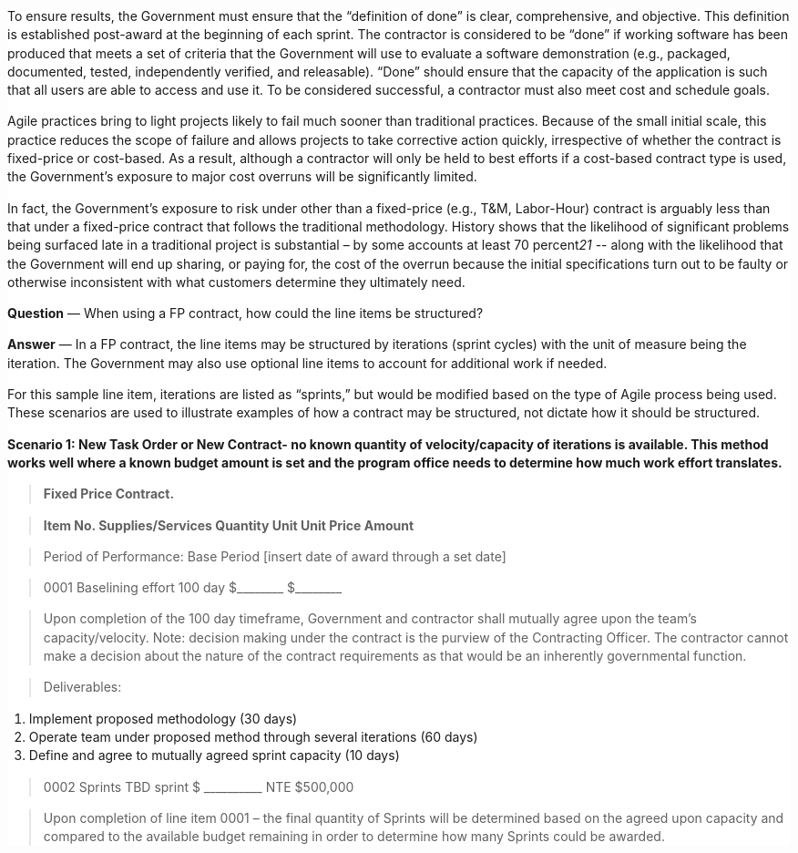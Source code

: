 To ensure results, the Government must ensure that the “definition of done” is clear, comprehensive, and objective.  This definition is established post-award at the beginning of each sprint. The contractor is considered to be “done” if working software has been produced that meets a set of criteria that the Government will use to evaluate a software demonstration (e.g., packaged, documented, tested, independently verified, and releasable).  “Done” should ensure that the capacity of the application is such that all users are able to access and use it.  To be considered successful, a contractor must also meet cost and schedule goals.

Agile practices bring to light projects likely to fail much sooner than traditional practices.  Because of the small initial scale, this practice reduces the scope of failure and allows projects to take corrective action quickly, irrespective of whether the contract is fixed-price or cost-based.  As a result, although a contractor will only be held to best efforts if a cost-based contract type is used, the Government’s exposure to major cost overruns will be significantly limited.

In fact, the Government’s exposure to risk under other than a fixed-price (e.g., T&M, Labor-Hour) contract is arguably less than that under a fixed-price contract that follows the traditional methodology.  History shows that the likelihood of significant problems being surfaced late in a traditional project is substantial – by some accounts at least 70 percent*21* -- along with the likelihood that the Government will end up sharing, or paying for, the cost of the overrun because the initial specifications turn out to be faulty or otherwise inconsistent with what customers determine they ultimately need.

**Question** — When using a FP contract, how could the line items be structured?

**Answer** — In a FP contract, the line items may be structured by iterations (sprint cycles) with the unit of measure being the iteration.  The Government may also use optional line items to account for additional work if needed. 

For this sample line item, iterations are listed as “sprints,” but would be modified based on the type of Agile process being used.  These scenarios are used to illustrate examples of how a contract may be structured, not dictate how it should be structured.   

**Scenario 1: New Task Order or New Contract- no known quantity of velocity/capacity of iterations is available. This method works well where a known budget amount is set and the program office needs to determine how much work effort translates.**

>**Fixed Price Contract.**

>**Item No.	Supplies/Services	Quantity	Unit		Unit Price	Amount**

>Period of Performance: Base Period [insert date of award through a set date]

>0001		Baselining effort 	     100		day		$________	$________

>Upon completion of the 100 day timeframe, Government and contractor shall mutually agree upon the team’s capacity/velocity. Note: decision making under the contract is the purview of the Contracting Officer.  The contractor cannot make a decision about the nature of the contract requirements as that would be an inherently governmental function.  

>Deliverables:
1. Implement proposed methodology (30 days)
2. Operate team under proposed method through several iterations (60 days)
3. Define and agree to mutually agreed sprint capacity (10 days)

>0002		Sprints		     	     TBD 		sprint		$ __________	 NTE $500,000

>Upon completion of line item 0001 – the final quantity of Sprints will be determined based on the agreed upon capacity and compared to the available budget remaining in order to determine how many Sprints could be awarded. 
